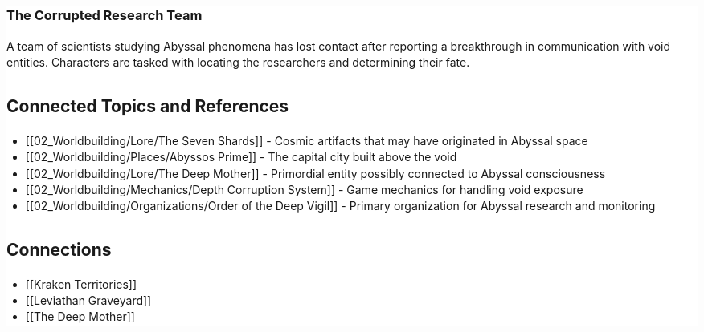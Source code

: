 ### The Corrupted Research Team
A team of scientists studying Abyssal phenomena has lost contact after reporting a breakthrough in communication with void entities. Characters are tasked with locating the researchers and determining their fate.

## Connected Topics and References
- [[02_Worldbuilding/Lore/The Seven Shards]] - Cosmic artifacts that may have originated in Abyssal space
- [[02_Worldbuilding/Places/Abyssos Prime]] - The capital city built above the void
- [[02_Worldbuilding/Lore/The Deep Mother]] - Primordial entity possibly connected to Abyssal consciousness
- [[02_Worldbuilding/Mechanics/Depth Corruption System]] - Game mechanics for handling void exposure
- [[02_Worldbuilding/Organizations/Order of the Deep Vigil]] - Primary organization for Abyssal research and monitoring


## Connections

- [[Kraken Territories]]
- [[Leviathan Graveyard]]
- [[The Deep Mother]]
